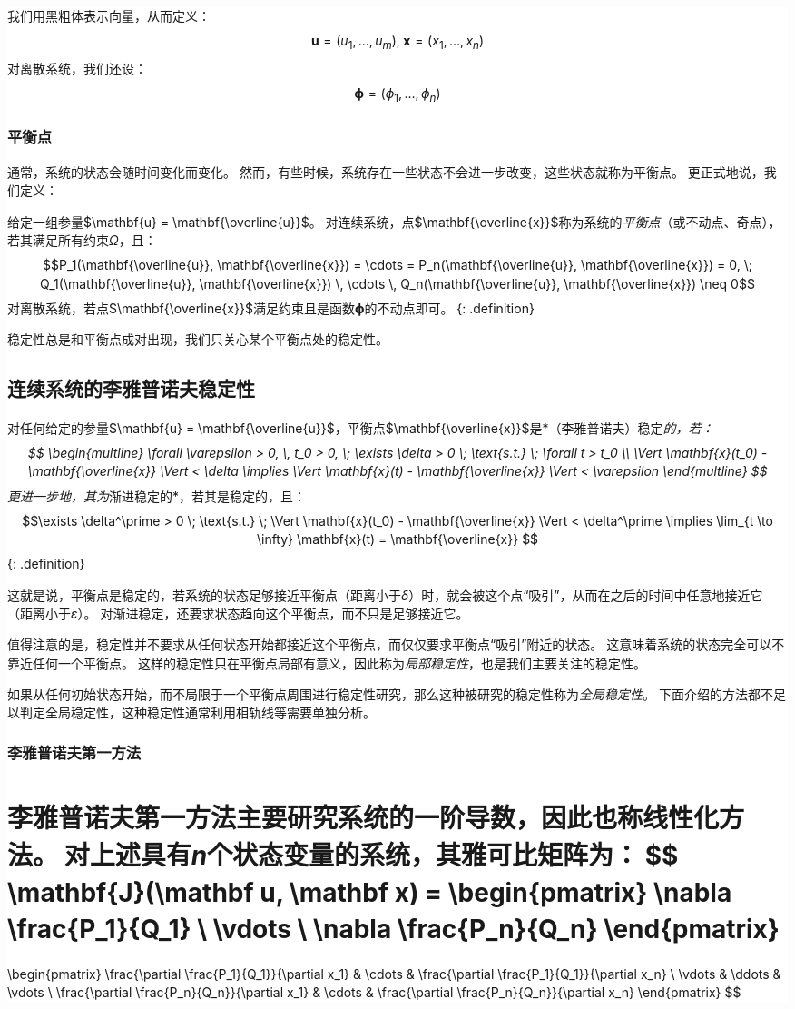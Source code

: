 我们用黑粗体表示向量，从而定义：
$$\mathbf{u} = (u_1, \dots, u_m), \; \mathbf{x} = (x_1, \dots, x_n)$$
对离散系统，我们还设：
$$\boldsymbol{\phi} = (\phi_1, \dots, \phi_n)$$

### 平衡点

通常，系统的状态会随时间变化而变化。
然而，有些时候，系统存在一些状态不会进一步改变，这些状态就称为平衡点。
更正式地说，我们定义：

给定一组参量$\mathbf{u} = \mathbf{\overline{u}}$。
对连续系统，点$\mathbf{\overline{x}}$称为系统的*平衡点*（或不动点、奇点），若其满足所有约束$\Omega$，且：
$$P_1(\mathbf{\overline{u}}, \mathbf{\overline{x}}) = \cdots = P_n(\mathbf{\overline{u}}, \mathbf{\overline{x}}) = 0, \; Q_1(\mathbf{\overline{u}}, \mathbf{\overline{x}}) \, \cdots \, Q_n(\mathbf{\overline{u}}, \mathbf{\overline{x}}) \neq 0$$
对离散系统，若点$\mathbf{\overline{x}}$满足约束且是函数$\boldsymbol{\phi}$的不动点即可。
{: .definition}

稳定性总是和平衡点成对出现，我们只关心某个平衡点处的稳定性。

## 连续系统的李雅普诺夫稳定性

对任何给定的参量$\mathbf{u} = \mathbf{\overline{u}}$，平衡点$\mathbf{\overline{x}}$是*（李雅普诺夫）稳定*的，若：
$$
\begin{multline}
    \forall \varepsilon > 0, \, t_0 > 0, \; \exists \delta > 0 \; \text{s.t.} \; \forall t > t_0 \\
     \Vert \mathbf{x}(t_0) - \mathbf{\overline{x}} \Vert < \delta \implies \Vert \mathbf{x}(t) - \mathbf{\overline{x}} \Vert < \varepsilon
\end{multline}
$$
更进一步地，其为*渐进稳定的*，若其是稳定的，且：
$$\exists \delta^\prime > 0 \; \text{s.t.} \; \Vert \mathbf{x}(t_0) - \mathbf{\overline{x}} \Vert < \delta^\prime \implies \lim_{t \to \infty} \mathbf{x}(t) = \mathbf{\overline{x}} $$
{: .definition}

这就是说，平衡点是稳定的，若系统的状态足够接近平衡点（距离小于$\delta$）时，就会被这个点“吸引”，从而在之后的时间中任意地接近它（距离小于$\varepsilon$）。
对渐进稳定，还要求状态趋向这个平衡点，而不只是足够接近它。

值得注意的是，稳定性并不要求从任何状态开始都接近这个平衡点，而仅仅要求平衡点“吸引”附近的状态。
这意味着系统的状态完全可以不靠近任何一个平衡点。
这样的稳定性只在平衡点局部有意义，因此称为*局部稳定性*，也是我们主要关注的稳定性。

如果从任何初始状态开始，而不局限于一个平衡点周围进行稳定性研究，那么这种被研究的稳定性称为*全局稳定性*。
下面介绍的方法都不足以判定全局稳定性，这种稳定性通常利用相轨线等需要单独分析。

### 李雅普诺夫第一方法

李雅普诺夫第一方法主要研究系统的一阶导数，因此也称线性化方法。
对上述具有$n$个状态变量的系统，其雅可比矩阵为：
$$
\mathbf{J}(\mathbf u, \mathbf x) = 
\begin{pmatrix}
    \nabla \frac{P_1}{Q_1} \\
    \vdots \\
    \nabla \frac{P_n}{Q_n}
\end{pmatrix}
=
\begin{pmatrix}
    \frac{\partial \frac{P_1}{Q_1}}{\partial x_1} & \cdots & \frac{\partial \frac{P_1}{Q_1}}{\partial x_n} \\
    \vdots & \ddots & \vdots \\
    \frac{\partial \frac{P_n}{Q_n}}{\partial x_1} & \cdots & \frac{\partial \frac{P_n}{Q_n}}{\partial x_n}
\end{pmatrix}
$$